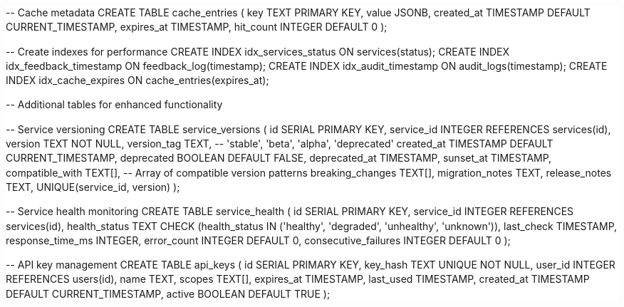 -- Cache metadata
CREATE TABLE cache_entries (
    key TEXT PRIMARY KEY,
    value JSONB,
    created_at TIMESTAMP DEFAULT CURRENT_TIMESTAMP,
    expires_at TIMESTAMP,
    hit_count INTEGER DEFAULT 0
);

-- Create indexes for performance
CREATE INDEX idx_services_status ON services(status);
CREATE INDEX idx_feedback_timestamp ON feedback_log(timestamp);
CREATE INDEX idx_audit_timestamp ON audit_logs(timestamp);
CREATE INDEX idx_cache_expires ON cache_entries(expires_at);

-- Additional tables for enhanced functionality

-- Service versioning
CREATE TABLE service_versions (
    id SERIAL PRIMARY KEY,
    service_id INTEGER REFERENCES services(id),
    version TEXT NOT NULL,
    version_tag TEXT, -- 'stable', 'beta', 'alpha', 'deprecated'
    created_at TIMESTAMP DEFAULT CURRENT_TIMESTAMP,
    deprecated BOOLEAN DEFAULT FALSE,
    deprecated_at TIMESTAMP,
    sunset_at TIMESTAMP,
    compatible_with TEXT[], -- Array of compatible version patterns
    breaking_changes TEXT[],
    migration_notes TEXT,
    release_notes TEXT,
    UNIQUE(service_id, version)
);

-- Service health monitoring
CREATE TABLE service_health (
    id SERIAL PRIMARY KEY,
    service_id INTEGER REFERENCES services(id),
    health_status TEXT CHECK (health_status IN ('healthy', 'degraded', 'unhealthy', 'unknown')),
    last_check TIMESTAMP,
    response_time_ms INTEGER,
    error_count INTEGER DEFAULT 0,
    consecutive_failures INTEGER DEFAULT 0
);

-- API key management
CREATE TABLE api_keys (
    id SERIAL PRIMARY KEY,
    key_hash TEXT UNIQUE NOT NULL,
    user_id INTEGER REFERENCES users(id),
    name TEXT,
    scopes TEXT[],
    expires_at TIMESTAMP,
    last_used TIMESTAMP,
    created_at TIMESTAMP DEFAULT CURRENT_TIMESTAMP,
    active BOOLEAN DEFAULT TRUE
);
